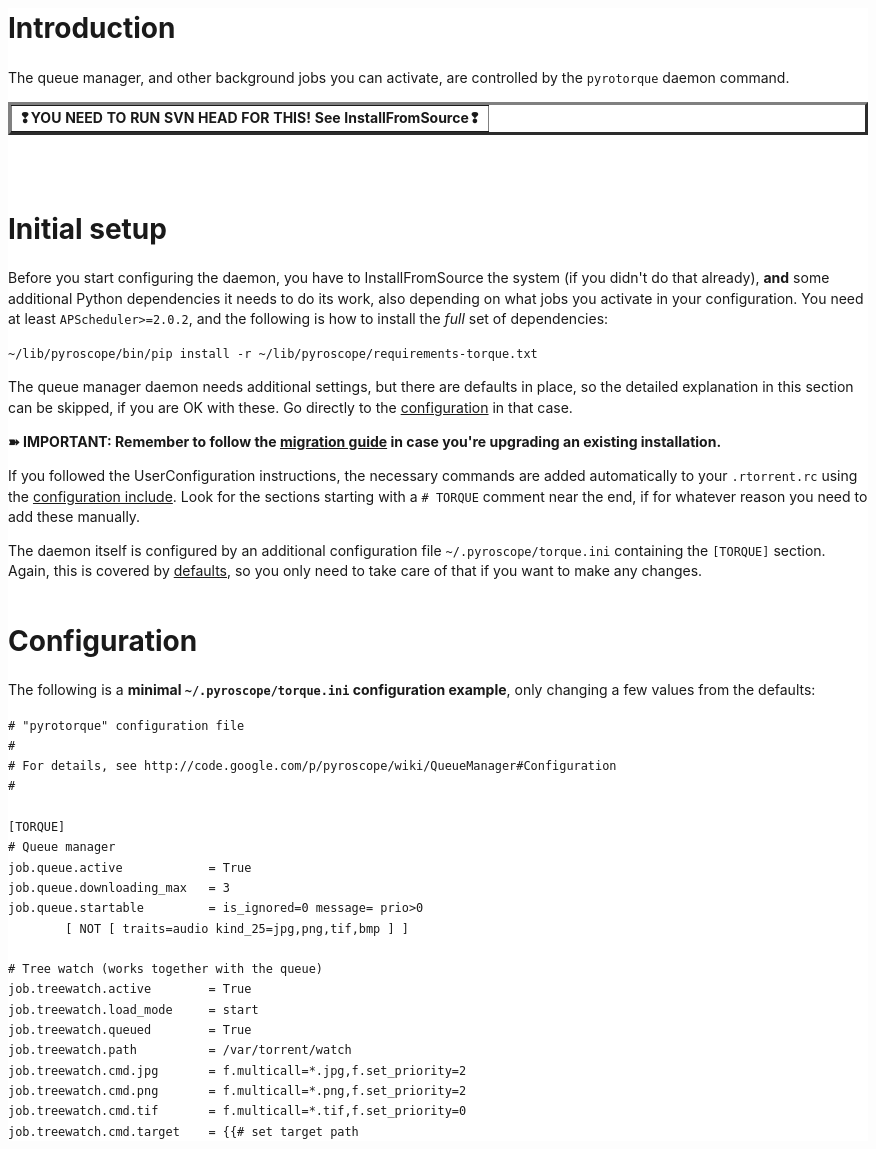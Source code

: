 

# Introduction #
The queue manager, and other background jobs you can activate, are controlled by the `pyrotorque` daemon command.

<table border='3'><tr><td>
<b>❢YOU NEED TO RUN SVN HEAD FOR THIS! See InstallFromSource❢</b>
</td></tr></table><br />


# Initial setup #

Before you start configuring the daemon, you have to InstallFromSource the system (if you didn't do that already), **and** some additional Python dependencies it needs to do its work, also depending on what jobs you activate in your configuration. You need at least `APScheduler>=2.0.2`, and the following is how to install the _full_ set of dependencies:
```
~/lib/pyroscope/bin/pip install -r ~/lib/pyroscope/requirements-torque.txt
```

The queue manager daemon needs additional settings, but there are defaults in place, so the detailed explanation in this section can be skipped, if you are OK with these. Go directly to the [configuration](#Configuration.md) in that case.

**➽ IMPORTANT: Remember to follow the [migration guide](MigrationGuide#Migrating_to_version_0.4.3.md) in case you're upgrading an existing installation.**

If you followed the UserConfiguration instructions, the necessary commands are added automatically to your `.rtorrent.rc` using the [configuration include](https://pyroscope.googlecode.com/svn/trunk/pyrocore/src/pyrocore/data/config/rtorrent-0.8.6.rc). Look for the sections starting with a `# TORQUE` comment near the end, if for whatever reason you need to add these manually.

The daemon itself is configured by an additional configuration file `~/.pyroscope/torque.ini` containing the `[TORQUE]` section. Again, this is covered by [defaults](https://pyroscope.googlecode.com/svn/trunk/pyrocore/src/pyrocore/data/config/torque.ini), so you only need to take care of that if you want to make any changes.


# Configuration #

The following is a **minimal `~/.pyroscope/torque.ini` configuration example**, only changing a few values from the defaults:
```
# "pyrotorque" configuration file
#
# For details, see http://code.google.com/p/pyroscope/wiki/QueueManager#Configuration
#

[TORQUE]
# Queue manager
job.queue.active            = True
job.queue.downloading_max   = 3
job.queue.startable         = is_ignored=0 message= prio>0 
        [ NOT [ traits=audio kind_25=jpg,png,tif,bmp ] ]

# Tree watch (works together with the queue)
job.treewatch.active        = True
job.treewatch.load_mode     = start
job.treewatch.queued        = True
job.treewatch.path          = /var/torrent/watch
job.treewatch.cmd.jpg       = f.multicall=*.jpg,f.set_priority=2
job.treewatch.cmd.png       = f.multicall=*.png,f.set_priority=2
job.treewatch.cmd.tif       = f.multicall=*.tif,f.set_priority=0
job.treewatch.cmd.target    = {{# set target path
```
